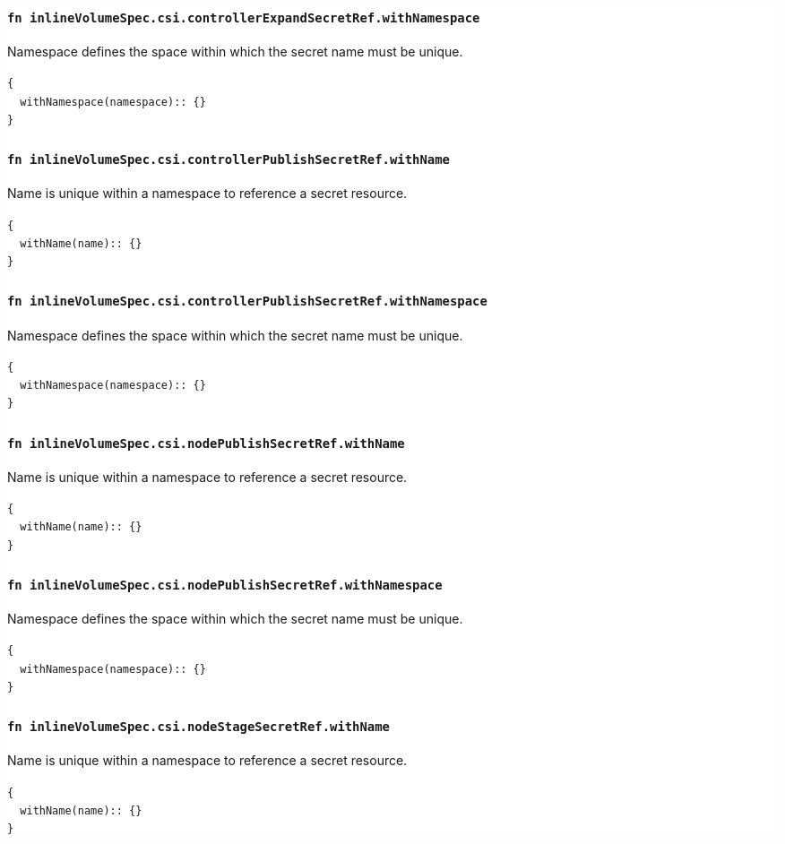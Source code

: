### `fn inlineVolumeSpec.csi.controllerExpandSecretRef.withNamespace`
Namespace defines the space within which the secret name must be unique.
```jsonnet
{
  withNamespace(namespace):: {}
}
```

### `fn inlineVolumeSpec.csi.controllerPublishSecretRef.withName`
Name is unique within a namespace to reference a secret resource.
```jsonnet
{
  withName(name):: {}
}
```

### `fn inlineVolumeSpec.csi.controllerPublishSecretRef.withNamespace`
Namespace defines the space within which the secret name must be unique.
```jsonnet
{
  withNamespace(namespace):: {}
}
```

### `fn inlineVolumeSpec.csi.nodePublishSecretRef.withName`
Name is unique within a namespace to reference a secret resource.
```jsonnet
{
  withName(name):: {}
}
```

### `fn inlineVolumeSpec.csi.nodePublishSecretRef.withNamespace`
Namespace defines the space within which the secret name must be unique.
```jsonnet
{
  withNamespace(namespace):: {}
}
```

### `fn inlineVolumeSpec.csi.nodeStageSecretRef.withName`
Name is unique within a namespace to reference a secret resource.
```jsonnet
{
  withName(name):: {}
}
```
